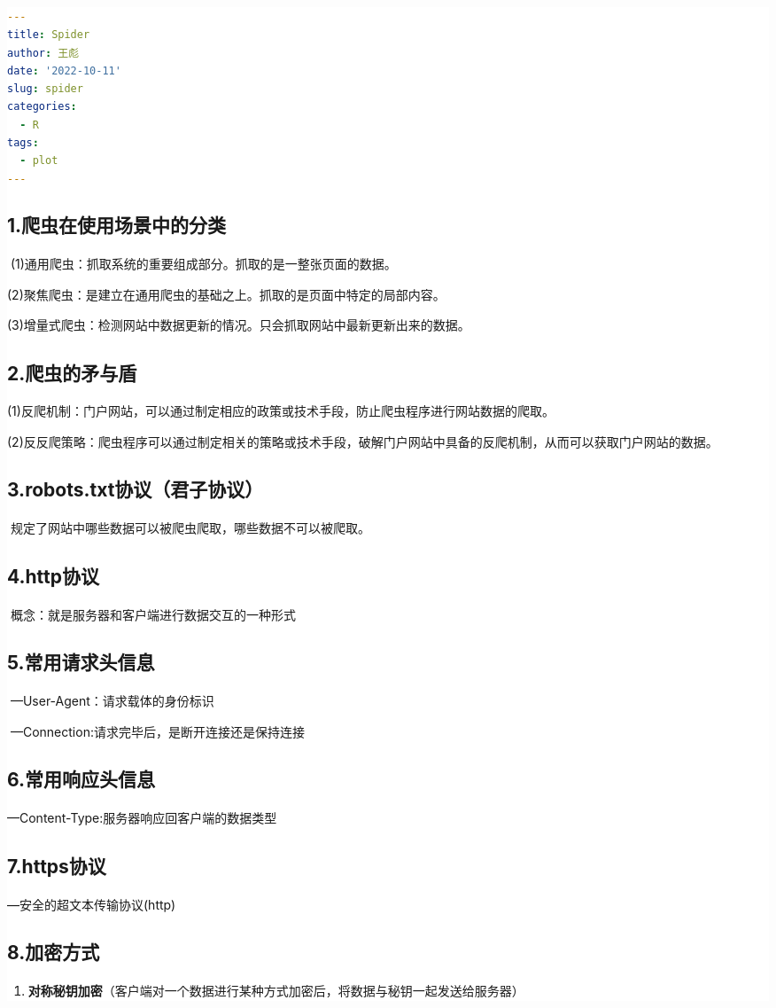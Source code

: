 ```yaml
---
title: Spider
author: 王彪
date: '2022-10-11'
slug: spider
categories:
  - R
tags:
  - plot
---
```

## 1.爬虫在使用场景中的分类

​	(1)通用爬虫：抓取系统的重要组成部分。抓取的是一整张页面的数据。

​	(2)聚焦爬虫：是建立在通用爬虫的基础之上。抓取的是页面中特定的局部内容。

​	(3)增量式爬虫：检测网站中数据更新的情况。只会抓取网站中最新更新出来的数据。

## 2.爬虫的矛与盾

​	(1)反爬机制：门户网站，可以通过制定相应的政策或技术手段，防止爬虫程序进行网站数据的爬取。

​	(2)反反爬策略：爬虫程序可以通过制定相关的策略或技术手段，破解门户网站中具备的反爬机制，从而可以获取门户网站的数据。

## 3.robots.txt协议（君子协议）

​	规定了网站中哪些数据可以被爬虫爬取，哪些数据不可以被爬取。

## 4.http协议

​	概念：就是服务器和客户端进行数据交互的一种形式

## 5.常用请求头信息

​	—User-Agent：请求载体的身份标识

​	—Connection:请求完毕后，是断开连接还是保持连接

## 6.常用响应头信息

—Content-Type:服务器响应回客户端的数据类型

## 7.https协议

—安全的超文本传输协议(http)

## 8.加密方式

1. **对称秘钥加密**（客户端对一个数据进行某种方式加密后，将数据与秘钥一起发送给服务器）
